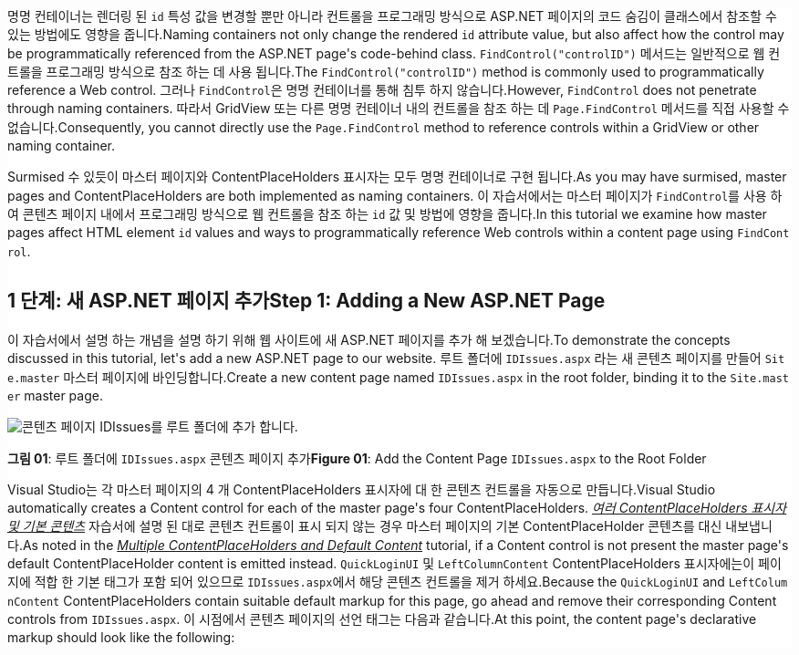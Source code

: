 <span data-ttu-id="836cc-127">명명 컨테이너는 렌더링 된 `id` 특성 값을 변경할 뿐만 아니라 컨트롤을 프로그래밍 방식으로 ASP.NET 페이지의 코드 숨김이 클래스에서 참조할 수 있는 방법에도 영향을 줍니다.</span><span class="sxs-lookup"><span data-stu-id="836cc-127">Naming containers not only change the rendered `id` attribute value, but also affect how the control may be programmatically referenced from the ASP.NET page's code-behind class.</span></span> <span data-ttu-id="836cc-128">`FindControl("controlID")` 메서드는 일반적으로 웹 컨트롤을 프로그래밍 방식으로 참조 하는 데 사용 됩니다.</span><span class="sxs-lookup"><span data-stu-id="836cc-128">The `FindControl("controlID")` method is commonly used to programmatically reference a Web control.</span></span> <span data-ttu-id="836cc-129">그러나 `FindControl`은 명명 컨테이너를 통해 침투 하지 않습니다.</span><span class="sxs-lookup"><span data-stu-id="836cc-129">However, `FindControl` does not penetrate through naming containers.</span></span> <span data-ttu-id="836cc-130">따라서 GridView 또는 다른 명명 컨테이너 내의 컨트롤을 참조 하는 데 `Page.FindControl` 메서드를 직접 사용할 수 없습니다.</span><span class="sxs-lookup"><span data-stu-id="836cc-130">Consequently, you cannot directly use the `Page.FindControl` method to reference controls within a GridView or other naming container.</span></span>

<span data-ttu-id="836cc-131">Surmised 수 있듯이 마스터 페이지와 ContentPlaceHolders 표시자는 모두 명명 컨테이너로 구현 됩니다.</span><span class="sxs-lookup"><span data-stu-id="836cc-131">As you may have surmised, master pages and ContentPlaceHolders are both implemented as naming containers.</span></span> <span data-ttu-id="836cc-132">이 자습서에서는 마스터 페이지가 `FindControl`를 사용 하 여 콘텐츠 페이지 내에서 프로그래밍 방식으로 웹 컨트롤을 참조 하는 `id` 값 및 방법에 영향을 줍니다.</span><span class="sxs-lookup"><span data-stu-id="836cc-132">In this tutorial we examine how master pages affect HTML element `id` values and ways to programmatically reference Web controls within a content page using `FindControl`.</span></span>

## <a name="step-1-adding-a-new-aspnet-page"></a><span data-ttu-id="836cc-133">1 단계: 새 ASP.NET 페이지 추가</span><span class="sxs-lookup"><span data-stu-id="836cc-133">Step 1: Adding a New ASP.NET Page</span></span>

<span data-ttu-id="836cc-134">이 자습서에서 설명 하는 개념을 설명 하기 위해 웹 사이트에 새 ASP.NET 페이지를 추가 해 보겠습니다.</span><span class="sxs-lookup"><span data-stu-id="836cc-134">To demonstrate the concepts discussed in this tutorial, let's add a new ASP.NET page to our website.</span></span> <span data-ttu-id="836cc-135">루트 폴더에 `IDIssues.aspx` 라는 새 콘텐츠 페이지를 만들어 `Site.master` 마스터 페이지에 바인딩합니다.</span><span class="sxs-lookup"><span data-stu-id="836cc-135">Create a new content page named `IDIssues.aspx` in the root folder, binding it to the `Site.master` master page.</span></span>

![콘텐츠 페이지 IDIssues를 루트 폴더에 추가 합니다.](control-id-naming-in-content-pages-vb/_static/image1.png)

<span data-ttu-id="836cc-137">**그림 01**: 루트 폴더에 `IDIssues.aspx` 콘텐츠 페이지 추가</span><span class="sxs-lookup"><span data-stu-id="836cc-137">**Figure 01**: Add the Content Page `IDIssues.aspx` to the Root Folder</span></span>

<span data-ttu-id="836cc-138">Visual Studio는 각 마스터 페이지의 4 개 ContentPlaceHolders 표시자에 대 한 콘텐츠 컨트롤을 자동으로 만듭니다.</span><span class="sxs-lookup"><span data-stu-id="836cc-138">Visual Studio automatically creates a Content control for each of the master page's four ContentPlaceHolders.</span></span> <span data-ttu-id="836cc-139">[*여러 ContentPlaceHolders 표시자 및 기본 콘텐츠*](multiple-contentplaceholders-and-default-content-vb.md) 자습서에 설명 된 대로 콘텐츠 컨트롤이 표시 되지 않는 경우 마스터 페이지의 기본 ContentPlaceHolder 콘텐츠를 대신 내보냅니다.</span><span class="sxs-lookup"><span data-stu-id="836cc-139">As noted in the [*Multiple ContentPlaceHolders and Default Content*](multiple-contentplaceholders-and-default-content-vb.md) tutorial, if a Content control is not present the master page's default ContentPlaceHolder content is emitted instead.</span></span> <span data-ttu-id="836cc-140">`QuickLoginUI` 및 `LeftColumnContent` ContentPlaceHolders 표시자에는이 페이지에 적합 한 기본 태그가 포함 되어 있으므로 `IDIssues.aspx`에서 해당 콘텐츠 컨트롤을 제거 하세요.</span><span class="sxs-lookup"><span data-stu-id="836cc-140">Because the `QuickLoginUI` and `LeftColumnContent` ContentPlaceHolders contain suitable default markup for this page, go ahead and remove their corresponding Content controls from `IDIssues.aspx`.</span></span> <span data-ttu-id="836cc-141">이 시점에서 콘텐츠 페이지의 선언 태그는 다음과 같습니다.</span><span class="sxs-lookup"><span data-stu-id="836cc-141">At this point, the content page's declarative markup should look like the following:</span></span>
